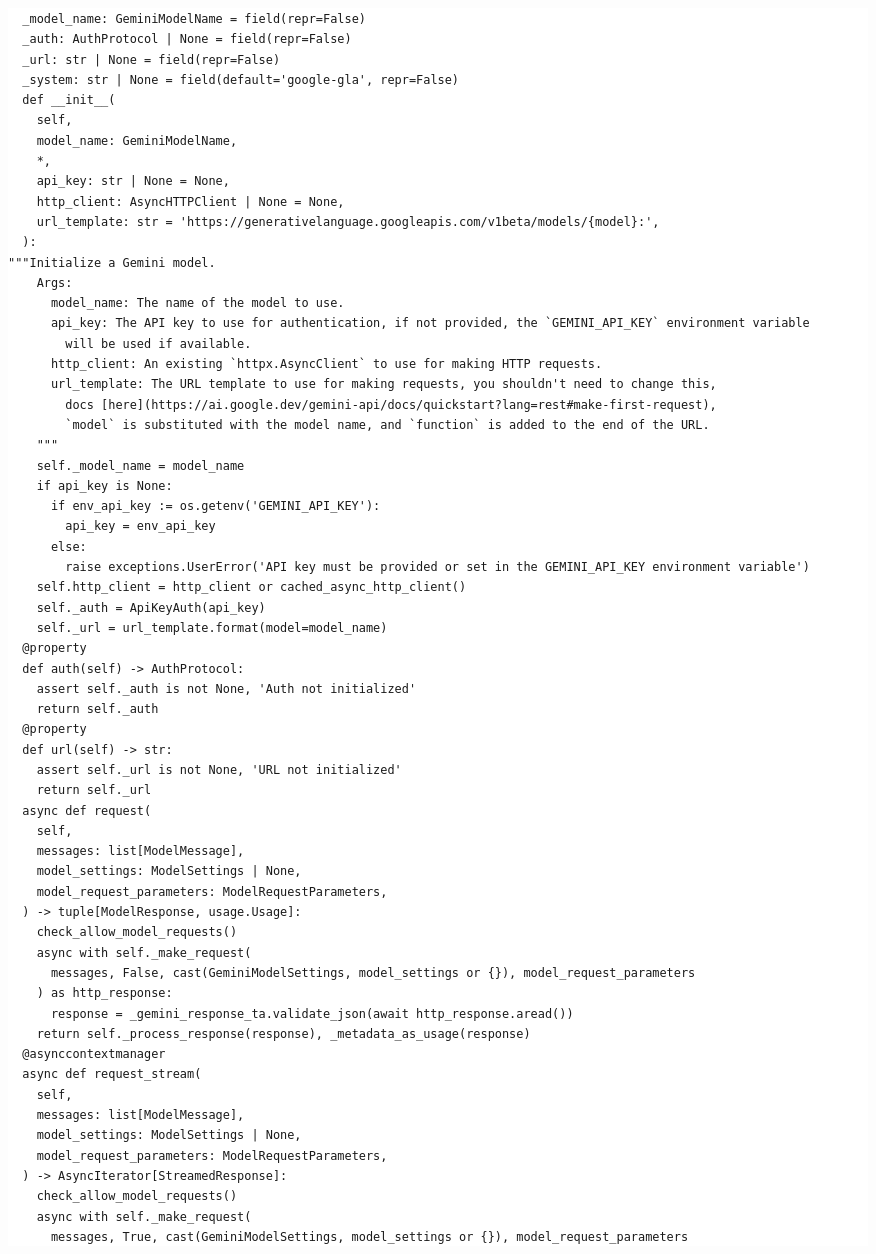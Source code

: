 ```
  _model_name: GeminiModelName = field(repr=False)
  _auth: AuthProtocol | None = field(repr=False)
  _url: str | None = field(repr=False)
  _system: str | None = field(default='google-gla', repr=False)
  def __init__(
    self,
    model_name: GeminiModelName,
    *,
    api_key: str | None = None,
    http_client: AsyncHTTPClient | None = None,
    url_template: str = 'https://generativelanguage.googleapis.com/v1beta/models/{model}:',
  ):
"""Initialize a Gemini model.
    Args:
      model_name: The name of the model to use.
      api_key: The API key to use for authentication, if not provided, the `GEMINI_API_KEY` environment variable
        will be used if available.
      http_client: An existing `httpx.AsyncClient` to use for making HTTP requests.
      url_template: The URL template to use for making requests, you shouldn't need to change this,
        docs [here](https://ai.google.dev/gemini-api/docs/quickstart?lang=rest#make-first-request),
        `model` is substituted with the model name, and `function` is added to the end of the URL.
    """
    self._model_name = model_name
    if api_key is None:
      if env_api_key := os.getenv('GEMINI_API_KEY'):
        api_key = env_api_key
      else:
        raise exceptions.UserError('API key must be provided or set in the GEMINI_API_KEY environment variable')
    self.http_client = http_client or cached_async_http_client()
    self._auth = ApiKeyAuth(api_key)
    self._url = url_template.format(model=model_name)
  @property
  def auth(self) -> AuthProtocol:
    assert self._auth is not None, 'Auth not initialized'
    return self._auth
  @property
  def url(self) -> str:
    assert self._url is not None, 'URL not initialized'
    return self._url
  async def request(
    self,
    messages: list[ModelMessage],
    model_settings: ModelSettings | None,
    model_request_parameters: ModelRequestParameters,
  ) -> tuple[ModelResponse, usage.Usage]:
    check_allow_model_requests()
    async with self._make_request(
      messages, False, cast(GeminiModelSettings, model_settings or {}), model_request_parameters
    ) as http_response:
      response = _gemini_response_ta.validate_json(await http_response.aread())
    return self._process_response(response), _metadata_as_usage(response)
  @asynccontextmanager
  async def request_stream(
    self,
    messages: list[ModelMessage],
    model_settings: ModelSettings | None,
    model_request_parameters: ModelRequestParameters,
  ) -> AsyncIterator[StreamedResponse]:
    check_allow_model_requests()
    async with self._make_request(
      messages, True, cast(GeminiModelSettings, model_settings or {}), model_request_parameters
```
